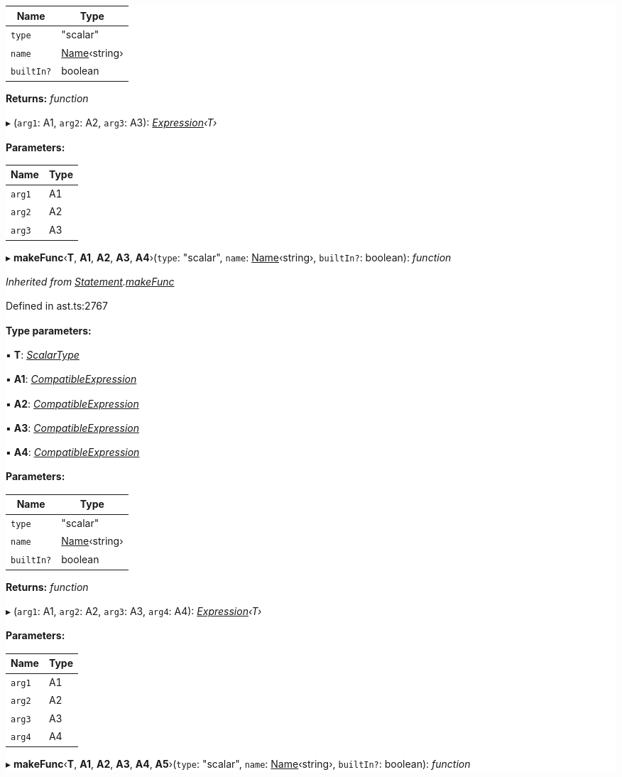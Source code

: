 Name | Type |
------ | ------ |
`type` | "scalar" |
`name` | [Name](../modules/_ast_.md#name)‹string› |
`builtIn?` | boolean |

**Returns:** *function*

▸ (`arg1`: A1, `arg2`: A2, `arg3`: A3): *[Expression](_ast_.expression.md)‹T›*

**Parameters:**

Name | Type |
------ | ------ |
`arg1` | A1 |
`arg2` | A2 |
`arg3` | A3 |

▸ **makeFunc**‹**T**, **A1**, **A2**, **A3**, **A4**›(`type`: "scalar", `name`: [Name](../modules/_ast_.md#name)‹string›, `builtIn?`: boolean): *function*

*Inherited from [Statement](_ast_.statement.md).[makeFunc](_ast_.statement.md#static-makefunc)*

Defined in ast.ts:2767

**Type parameters:**

▪ **T**: *[ScalarType](../modules/_types_.md#scalartype)*

▪ **A1**: *[CompatibleExpression](../modules/_ast_.md#compatibleexpression)*

▪ **A2**: *[CompatibleExpression](../modules/_ast_.md#compatibleexpression)*

▪ **A3**: *[CompatibleExpression](../modules/_ast_.md#compatibleexpression)*

▪ **A4**: *[CompatibleExpression](../modules/_ast_.md#compatibleexpression)*

**Parameters:**

Name | Type |
------ | ------ |
`type` | "scalar" |
`name` | [Name](../modules/_ast_.md#name)‹string› |
`builtIn?` | boolean |

**Returns:** *function*

▸ (`arg1`: A1, `arg2`: A2, `arg3`: A3, `arg4`: A4): *[Expression](_ast_.expression.md)‹T›*

**Parameters:**

Name | Type |
------ | ------ |
`arg1` | A1 |
`arg2` | A2 |
`arg3` | A3 |
`arg4` | A4 |

▸ **makeFunc**‹**T**, **A1**, **A2**, **A3**, **A4**, **A5**›(`type`: "scalar", `name`: [Name](../modules/_ast_.md#name)‹string›, `builtIn?`: boolean): *function*
